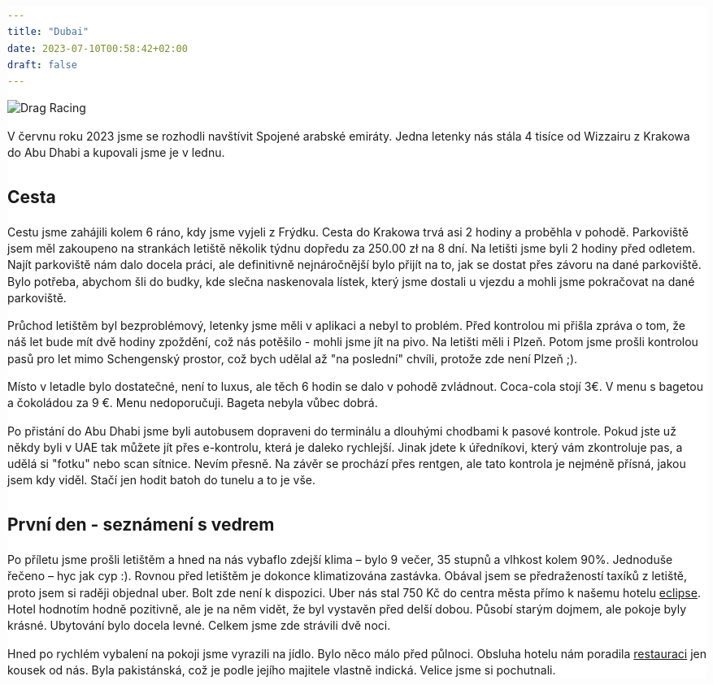 ```yaml
---
title: "Dubai"
date: 2023-07-10T00:58:42+02:00
draft: false
---
```

![Drag Racing](khalifa.jpg)

V červnu roku 2023 jsme se rozhodli navštívit Spojené arabské emiráty. Jedna letenky nás stála 4 tisíce od Wizzairu z Krakowa do Abu Dhabi a kupovali jsme je v lednu.  

## Cesta  
Cestu jsme zahájili kolem 6 ráno, kdy jsme vyjeli z Frýdku. Cesta do Krakowa trvá asi 2 hodiny a proběhla v pohodě. Parkoviště jsem měl zakoupeno na strankách letiště několik týdnu dopředu za 250.00 zł na 8 dní. Na letišti jsme byli 2 hodiny před odletem. Najít parkoviště nám dalo docela práci, ale definitivně nejnáročnější bylo přijít na to, jak se dostat přes závoru na dané parkoviště. Bylo potřeba, abychom šli do budky, kde slečna naskenovala lístek, který jsme dostali u vjezdu a mohli jsme pokračovat na dané parkoviště.  
  
Průchod letištěm byl bezproblémový, letenky jsme měli v aplikaci a nebyl to problém. Před kontrolou mi přišla zpráva o tom, že náš let bude mít dvě hodiny zpoždění, což nás potěšilo - mohli jsme jít na pivo. Na letišti měli i Plzeň. Potom jsme prošli kontrolou pasů pro let mimo Schengenský prostor, což bych udělal až "na poslední" chvíli, protože zde není Plzeň ;).  
  
Místo v letadle bylo dostatečné, není to luxus, ale těch 6 hodin se dalo v pohodě zvládnout. Coca-cola stojí 3€. V menu s bagetou a čokoládou za 9 €. Menu nedoporučuji. Bageta nebyla vůbec dobrá.  
  
Po přistání do Abu Dhabi jsme byli autobusem dopraveni do terminálu a dlouhými chodbami k pasové kontrole. Pokud jste už někdy byli v UAE tak můžete jít přes e-kontrolu, která je daleko rychlejší. Jinak jdete k úředníkovi, který vám zkontroluje pas, a udělá si "fotku" nebo scan sítnice. Nevím přesně. Na závěr se prochází přes rentgen, ale tato kontrola je nejméně přísná, jakou jsem kdy viděl. Stačí jen hodit batoh do tunelu a to je vše.  
  
## První den - seznámení s vedrem  
Po příletu jsme prošli letištěm a hned na nás vybaflo zdejší klima – bylo 9 večer, 35 stupnů a vlhkost kolem 90%. Jednoduše řečeno – hyc jak cyp :). Rovnou před letištěm je dokonce klimatizována zastávka. Obával jsem se předražeností taxíků z letiště, proto jsem si raději objednal uber. Bolt zde není k dispozici. Uber nás stal 750 Kč do centra města přímo k našemu hotelu [eclipse](https://www.google.com/maps/place/The+Eclipse+Boutique+Suites/@24.4903187,54.3551186,17z/data=!3m1!4b1!4m9!3m8!1s0x3e5e4235f1e9075f:0x4cf2ae3478faaa0f!5m2!4m1!1i2!8m2!3d24.4903138!4d54.3576935!16s%2Fg%2F1hc7gvr2g?entry=ttu). Hotel hodnotím hodně pozitivně, ale je na něm vidět, že byl vystavěn před delší dobou. Působí starým dojmem, ale pokoje byly krásné. Ubytování bylo docela levné. Celkem jsme zde strávili dvě noci.  
  
Hned po rychlém vybalení na pokoji jsme vyrazili na jídlo. Bylo něco málo před půlnoci. Obsluha hotelu nám poradila [restauraci](https://www.google.com/maps/place/Boti+Street/@24.489141,54.3583049,18.91z/data=!4m17!1m10!3m9!1s0x3e5e4235f1e9075f:0x4cf2ae3478faaa0f!2sThe+Eclipse+Boutique+Suites!5m2!4m1!1i2!8m2!3d24.4903138!4d54.3576935!16s%2Fg%2F1hc7gvr2g!3m5!1s0x3e5e66651861903b:0xc8038393a74d9b56!8m2!3d24.4887023!4d54.3590811!16s%2Fg%2F11c5xnmrwz?entry=ttu) jen kousek od nás. Byla pakistánská, což je podle jejího majitele vlastně indická. Velice jsme si pochutnali.  
  